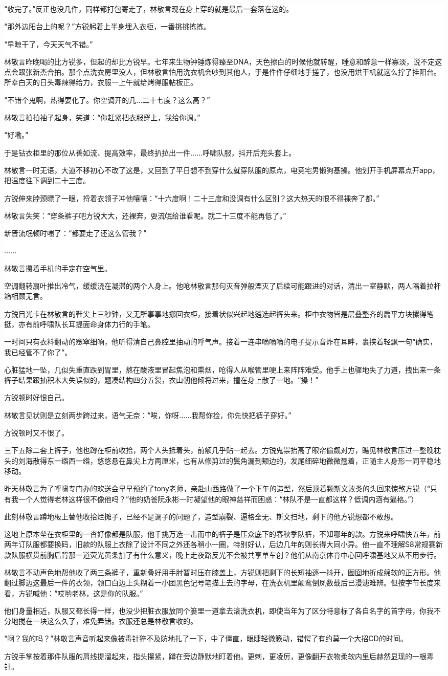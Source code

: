 “收完了。”反正也没几件，同样都打包寄走了，林敬言现在身上穿的就是最后一套落在这的。

“那外边阳台上的呢？”方锐躬着上半身埋入衣柜，一番挑挑拣拣。

“早晾干了，今天天气不错。”

林敬言昨晚喝的比方锐多，但起的却比方锐早。七年来生物钟锤炼得臻至DNA，天色擦白的时候他就转醒，睡意和醉意一样寡淡，说不定这点会跟张新杰合拍。那个点洗衣房里没人，但林敬言怕用洗衣机会吵到其他人，于是件件仔细地手搓了，也没用烘干机就这么拧了挂阳台。所幸白天的日头毒辣得给力，衣服一上午就给烤得服帖板正。

“不错个鬼啊，热得要化了。你空调开的几…二十七度？这么高？”

林敬言拍拍袖子起身，笑道：“你赶紧把衣服穿上，我给你调。”

“好嘞。”

于是钻衣柜里的那位从善如流、提高效率，最终扒拉出一件……呼啸队服，抖开后兜头套上。

林敬言一时无语，大道不移初心不改了这是，又回到了平日想不到穿什么就穿队服的原点，电竞宅男懒狗基操。他划开手机屏幕点开app，把温度往下调到二十三度。

方锐伸来脖颈瞟了一眼，捋着衣领子冲他嚷嚷：“十六度啊！二十三度和没调有什么区别？这大热天的恨不得裸奔了都。”

林敬言失笑：“穿条裤子吧方锐大大，还裸奔，耍流氓给谁看呢。就二十三度不能再低了。”

新晋流氓顿时嗤了：“都要走了还这么管我？”

……

林敬言攥着手机的手定在空气里。

空调翻转扇叶推出冷气，缓缓浇在凝滞的两个人身上。他呛林敬言那句灭音弹般湮灭了后续可能跟进的对话，清出一室静默，两人隔着拉杆箱相顾无言。

方锐目光卡在林敬言的鞋尖上三秒钟，又无所事事地挪回衣柜，接着状似兴起地遴选起裤头来。柜中衣物皆是层叠整齐的扁平方块摞得笔挺，亦有前呼啸队长耳提面命身体力行的手笔。

一时间只有衣料翻动的窸窣细响，他听得清自己鼻腔里抽动的呼气声。接着一连串嘀嘀嘀的电子提示音炸在耳畔，裹挟着轻飘一句“确实，我已经管不了你了”。

心脏猛地一坠，几似失重直跌到胃里，熬在酸液里冒起焦泡和熏烟，呛得人从喉管里哽上来阵阵难受。他手上也骤地失了力道，拽出来一条裤子结果跟抽积木大失误似的，题凑结构四分五裂，衣山朝他倾将过来，撞在身上散了一地。“操！”

方锐顿时好恨自己。


林敬言见状则是立刻两步跨过来，语气无奈：“唉，你呀……我帮你捡，你先快把裤子穿好。”

方锐顿时又不恨了。

三下五除二套上裤子，他也蹲在柜前收拾，两个人头抵着头，前额几乎贴一起去。方锐鬼祟抬高了眼帘偷觑对方，瞧见林敬言压过一整晚枕头的刘海散得东一绺西一绺，悠悠悬在鼻尖上方两厘米，也有从修剪过的鬓角漏到颊边的，发尾细碎地微微翘着，正随主人身形一同平稳地移动。

昨天林敬言为了呼啸专门办的欢送会早早预约了tony老师，亲赴山西路做了一个下午的造型，然后顶着颗斯文败类的头回来惊煞方锐（“只有我一个人觉得老林这样很不像他吗？”他的奶爸阮永彬一时凝望他的眼神慈祥而困惑：“林队不是一直都这样？低调内涵有逼格。”）

此刻林敬言蹲地板上替他收拾烂摊子，已经不是调子的问题了，造型崩裂、逼格全无、斯文扫地，剩下的他方锐想都不敢想。

这地上原本垒在衣柜里的一沓好像都是队服，他千挑万选一击而中的裤子是压众底下的春秋季队裤，不知哪年的款。方锐来呼啸快五年，前两年订队服都要换码，旧款的队服上衣除了设计不同之外还各稍小一圈，特别好认，后边几年的则长得大同小异。他一直不理解S8常规赛新款队服横贯前胸后背那一道荧光黄条加了有什么意义，晚上走夜路反光不会被共享单车创？他们从南京体育中心回呼啸基地又从不用步行。

林敬言不动声色地帮他收了两三条裤子，重新叠好用手肘暂时压在膝盖上，方锐则把剩下的长短袖逐一抖开，囫囵地折成绵软的正方形。他翻过脚边这最后一件的衣领，领口白边上头糊着一小团黑色记号笔描上去的字母，在洗衣机里颠鸾倒凤数载后已漫漶难辨。但按字节长度来看，方锐喊他：“哎哟老林，这是你的队服。”

他们身量相近，队服又都长得一样，也没少把脏衣服放同个篓里一道拿去滚洗衣机，即使当年为了区分特意标了各自名字的首字母，你我不分地搅在一块这么久了，难免弄错。衣服还总是林敬言收的。

“啊？我的吗？”林敬言声音听起来像被毒针猝不及防地扎了一下，中了僵直，眼睫轻微簌动，错愕了有约莫一个大招CD的时间。

方锐手掌按着那件队服的肩线提溜起来，指头攥紧，蹲在旁边静默地盯着他。更刺，更凌厉，更像翻开衣物柔软内里后赫然显现的一根毒针。
